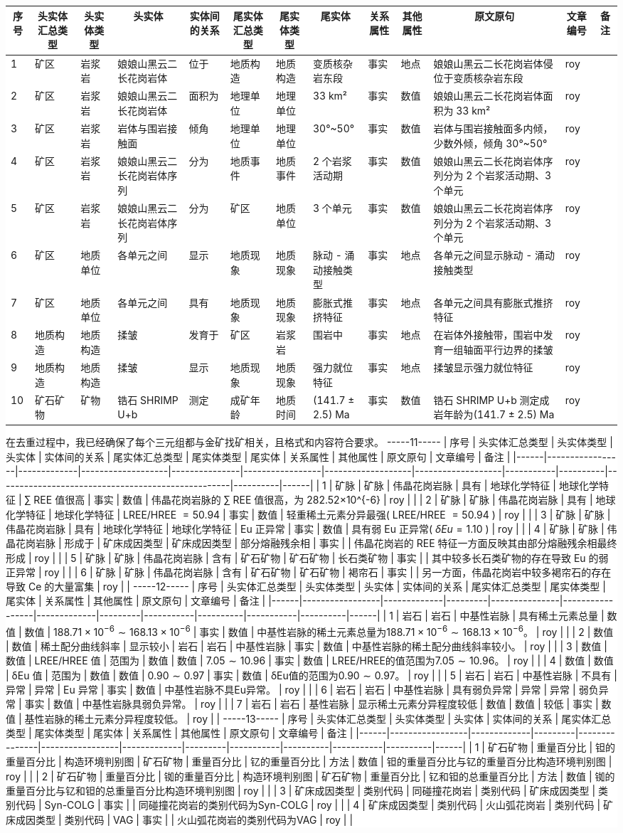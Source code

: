 | 序号 | 头实体汇总类型 | 头实体类型 | 头实体                 | 实体间的关系 | 尾实体汇总类型 | 尾实体类型 | 尾实体             | 关系属性 | 其他属性 | 原文原句                                     | 文章编号 | 备注 |
|------|-----------------|-------------|------------------------|---------------|-----------------|-------------|---------------------|-----------|----------|------------------------------------------------|----------|------|
| 1    | 矿区            | 岩浆岩      | 娘娘山黑云二长花岗岩体 | 位于          | 地质构造      | 地质构造      | 变质核杂岩东段     | 事实      | 地点     | 娘娘山黑云二长花岗岩体侵位于变质核杂岩东段         | roy      |      |
| 2    | 矿区            | 岩浆岩      | 娘娘山黑云二长花岗岩体 | 面积为        | 地理单位      | 地理单位      | 33 km²              | 事实      | 数值     | 娘娘山黑云二长花岗岩体面积为 33 km²                | roy      |      |
| 3    | 矿区            | 岩浆岩      | 岩体与围岩接触面      | 倾角          | 地理单位      | 地理单位      | 30°~50°             | 事实      | 数值     | 岩体与围岩接触面多内倾，少数外倾，倾角 30°~50°     | roy      |      |
| 4    | 矿区            | 岩浆岩      | 娘娘山黑云二长花岗岩体序列 | 分为          | 地质事件      | 地质事件      | 2 个岩浆活动期     | 事实      | 数值     | 娘娘山黑云二长花岗岩体序列分为 2 个岩浆活动期、3 个单元 | roy      |      |
| 5    | 矿区            | 岩浆岩      | 娘娘山黑云二长花岗岩体序列 | 分为          | 矿区          | 地质单位      | 3 个单元           | 事实      | 数值     | 娘娘山黑云二长花岗岩体序列分为 2 个岩浆活动期、3 个单元 | roy      |      |
| 6    | 矿区            | 地质单位    | 各单元之间             | 显示          | 地质现象      | 地质现象      | 脉动 - 涌动接触类型 | 事实      | 地点     | 各单元之间显示脉动 - 涌动接触类型                 | roy      |      |
| 7    | 矿区            | 地质单位    | 各单元之间             | 具有          | 地质现象      | 地质现象      | 膨胀式推挤特征     | 事实      | 地点     | 各单元之间具有膨胀式推挤特征                     | roy      |      |
| 8    | 地质构造        | 地质构造    | 揉皱                   | 发育于        | 矿区          | 岩浆岩      | 围岩中             | 事实      | 地点     | 在岩体外接触带，围岩中发育一组轴面平行边界的揉皱 | roy      |      |
| 9    | 地质构造        | 地质构造    | 揉皱                   | 显示          | 地质现象      | 地质现象      | 强力就位特征       | 事实      | 地点     | 揉皱显示强力就位特征                             | roy      |      |
| 10   | 矿石矿物        | 矿物        | 锆石 SHRIMP U+b         | 测定          | 成矿年龄      | 地质时间      | (141.7 ± 2.5) Ma | 事实      | 数值     | 锆石 SHRIMP U+b 测定成岩年龄为(141.7 ± 2.5) Ma    | roy      |      |

在去重过程中，我已经确保了每个三元组都与金矿找矿相关，且格式和内容符合要求。
-----11-----
| 序号 | 头实体汇总类型 | 头实体类型 | 头实体           | 实体间的关系 | 尾实体汇总类型 | 尾实体类型       | 尾实体           | 关系属性 | 其他属性 | 原文原句                                           | 文章编号 | 备注 |
|------|-----------------|-------------|-------------------|---------------|-----------------|-------------------|-------------------|-----------|----------|---------------------------------------------------|----------|------|
| 1    | 矿脉            | 矿脉        | 伟晶花岗岩脉     | 具有           | 地球化学特征   | 地球化学特征     | $\sum$ REE 值很高 | 事实      | 数值     | 伟晶花岗岩脉的 $\sum$ REE 值很高，为 282.52×10^{-6}   | roy      |      |
| 2    | 矿脉            | 矿脉        | 伟晶花岗岩脉     | 具有           | 地球化学特征   | 地球化学特征     | LREE/HREE $=50.94$ | 事实      | 数值     | 轻重稀土元素分异最强( LREE/HREE $=50.94$ )            | roy      |      |
| 3    | 矿脉            | 矿脉        | 伟晶花岗岩脉     | 具有           | 地球化学特征   | 地球化学特征     | Eu 正异常       | 事实      | 数值     | 具有弱 Eu 正异常( $\delta Eu = 1.10$ )                | roy      |      |
| 4    | 矿脉            | 矿脉        | 伟晶花岗岩脉     | 形成于         | 矿床成因类型   | 矿床成因类型     | 部分熔融残余相   | 事实      |          | 伟晶花岗岩的 REE 特征一方面反映其由部分熔融残余相最终形成 | roy      |      |
| 5    | 矿脉            | 矿脉        | 伟晶花岗岩脉     | 含有           | 矿石矿物       | 矿石矿物         | 长石类矿物       | 事实      |          | 其中较多长石类矿物的存在导致 Eu 的弱正异常           | roy      |      |
| 6    | 矿脉            | 矿脉        | 伟晶花岗岩脉     | 含有           | 矿石矿物       | 矿石矿物         | 褐帘石           | 事实      |          | 另一方面，伟晶花岗岩中较多褐帘石的存在导致 Ce 的大量富集 | roy      |      |
-----12-----
| 序号 | 头实体汇总类型 | 头实体类型 | 头实体 | 实体间的关系 | 尾实体汇总类型 | 尾实体类型 | 尾实体 | 关系属性 | 其他属性 | 原文原句 | 文章编号 | 备注 |
|------|-----------------|-------------|---------|---------------|-----------------|-------------|---------|-----------|----------|-----------|----------|------|
| 1    | 岩石            | 岩石        | 中基性岩脉 | 具有稀土元素总量 | 数值            | 数值        | $188.71\times10^{-6}\sim168.13\times10^{-6}$ | 事实      | 数值     | 中基性岩脉的稀土元素总量为$188.71\times10^{-6}\sim168.13\times10^{-6}$。 | roy |      |
| 2    | 数值            | 数值        | 稀土配分曲线斜率 | 显示较小 | 岩石            | 岩石        | 中基性岩脉 | 事实      | 数值     | 中基性岩脉的稀土配分曲线斜率较小。 | roy |      |
| 3    | 数值            | 数值        | LREE/HREE 值 | 范围为 | 数值            | 数值        | $7.05\sim10.96$ | 事实      | 数值     | LREE/HREE的值范围为$7.05\sim10.96$。 | roy |      |
| 4    | 数值            | 数值        | δEu 值 | 范围为 | 数值            | 数值        | $0.90\sim0.97$ | 事实      | 数值     | δEu值的范围为$0.90\sim0.97$。 | roy |      |
| 5    | 岩石            | 岩石        | 中基性岩脉 | 不具有 | 异常            | 异常        | Eu 异常 | 事实      | 数值     | 中基性岩脉不具Eu异常。 | roy |      |
| 6    | 岩石            | 岩石        | 中基性岩脉 | 具有弱负异常 | 异常            | 异常        | 弱负异常 | 事实      | 数值     | 中基性岩脉具弱负异常。 | roy |      |
| 7    | 岩石            | 岩石        | 基性岩脉 | 显示稀土元素分异程度较低 | 数值            | 数值        | 较低     | 事实      | 数值     | 基性岩脉的稀土元素分异程度较低。 | roy |      |
-----13-----
| 序号 | 头实体汇总类型 | 头实体类型 | 头实体 | 实体间的关系 | 尾实体汇总类型 | 尾实体类型 | 尾实体 | 关系属性 | 其他属性 | 原文原句 | 文章编号 | 备注 |
|------|-----------------|-------------|---------|---------------|-----------------|-------------|---------|-----------|----------|-----------|----------|------|
| 1    | 矿石矿物        | 重量百分比 | 钽的重量百分比 | 构造环境判别图 | 矿石矿物        | 重量百分比 | 钇的重量百分比 | 方法      | 数值     | 钽的重量百分比与钇的重量百分比构造环境判别图 | roy |      |
| 2    | 矿石矿物        | 重量百分比 | 铷的重量百分比 | 构造环境判别图 | 矿石矿物        | 重量百分比 | 钇和钽的总重量百分比 | 方法      | 数值     | 铷的重量百分比与钇和钽的总重量百分比构造环境判别图 | roy |      |
| 3    | 矿床成因类型    | 类别代码   | 同碰撞花岗岩 | 类别代码     | 矿床成因类型    | 类别代码   | Syn-COLG | 事实      |          | 同碰撞花岗岩的类别代码为Syn-COLG | roy |      |
| 4    | 矿床成因类型    | 类别代码   | 火山弧花岗岩 | 类别代码     | 矿床成因类型    | 类别代码   | VAG      | 事实      |          | 火山弧花岗岩的类别代码为VAG | roy |      |
